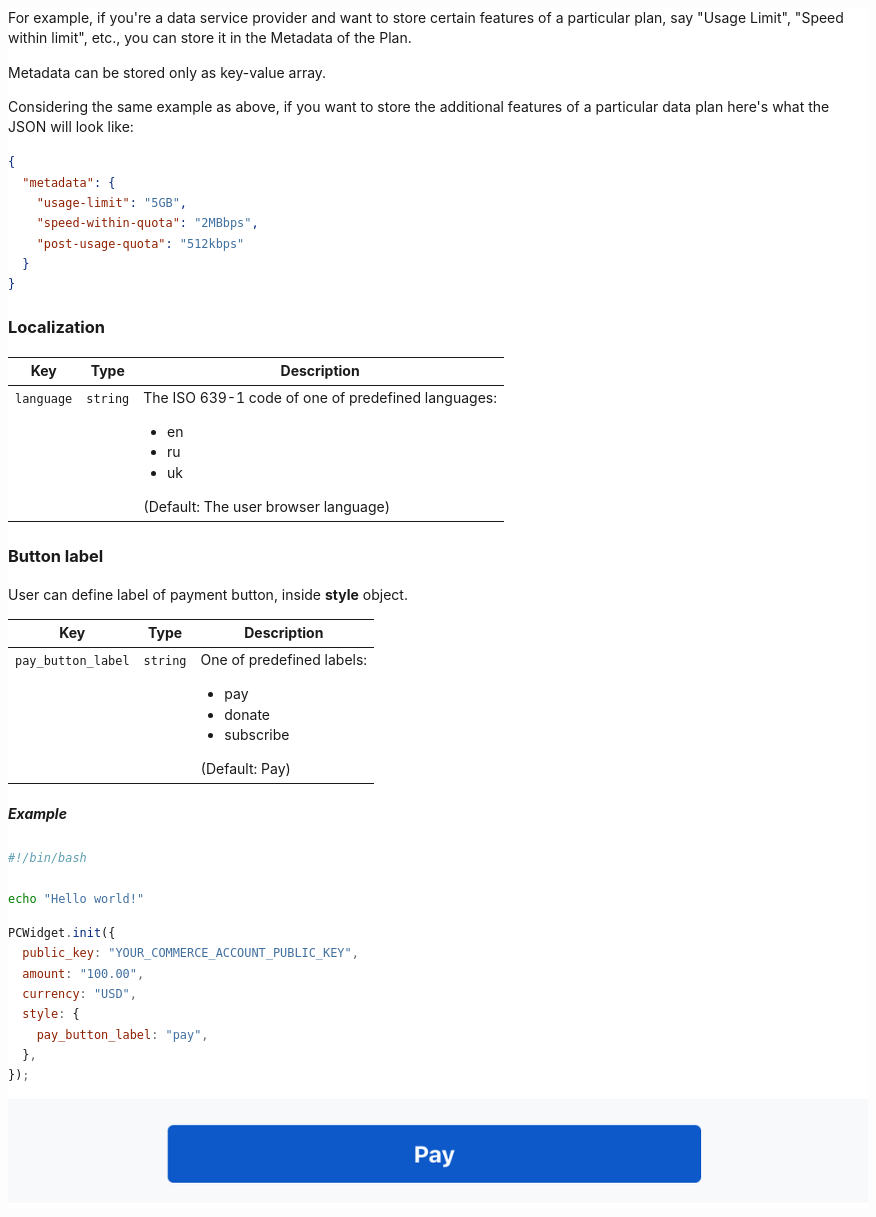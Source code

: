 For example, if you're a data service provider and want to store certain features of a particular plan, say "Usage Limit", "Speed within limit", etc., you can store it in the Metadata of the Plan.

Metadata can be stored only as key-value array.

Considering the same example as above, if you want to store the additional features of a particular data plan here's what the JSON will look like:

```json
{
  "metadata": {
    "usage-limit": "5GB",
    "speed-within-quota": "2MBbps",
    "post-usage-quota": "512kbps"
  }
}
```

### Localization

| Key        | Type     | Description                                                                                                                          |
| ---------- | -------- | ------------------------------------------------------------------------------------------------------------------------------------ |
| `language` | `string` | The ISO 639-1 code of one of predefined languages: <ul><li>en </li><li>ru</li><li>uk</li> </ul> (Default: The user browser language) |

### Button label

User can define label of payment button, inside <b>style</b> object.

| Key                | Type     | Description                                                                                       |
| ------------------ | -------- | ------------------------------------------------------------------------------------------------- |
| `pay_button_label` | `string` | One of predefined labels: <ul><li>pay </li><li>donate</li><li>subscribe</li> </ul> (Default: Pay) |

##### Example

```bash tab="HTML form"
#!/bin/bash

echo "Hello world!"
```

```javascript tab="Javascript"
PCWidget.init({
  public_key: "YOUR_COMMERCE_ACCOUNT_PUBLIC_KEY",
  amount: "100.00",
  currency: "USD",
  style: {
    pay_button_label: "pay",
  },
});
```

![alt text](../images/button_label_demo.png)
